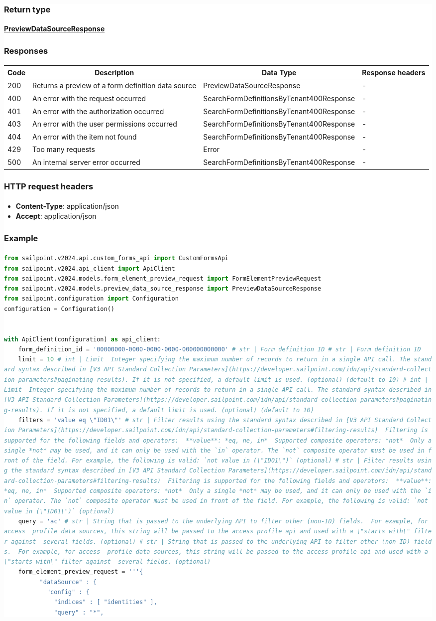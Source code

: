 ### Return type
[**PreviewDataSourceResponse**](../models/preview-data-source-response)

### Responses
Code | Description  | Data Type | Response headers |
------------- | ------------- | ------------- |------------------|
200 | Returns a preview of a form definition data source | PreviewDataSourceResponse |  -  |
400 | An error with the request occurred | SearchFormDefinitionsByTenant400Response |  -  |
401 | An error with the authorization occurred | SearchFormDefinitionsByTenant400Response |  -  |
403 | An error with the user permissions occurred | SearchFormDefinitionsByTenant400Response |  -  |
404 | An error with the item not found | SearchFormDefinitionsByTenant400Response |  -  |
429 | Too many requests | Error |  -  |
500 | An internal server error occurred | SearchFormDefinitionsByTenant400Response |  -  |

### HTTP request headers
 - **Content-Type**: application/json
 - **Accept**: application/json

### Example

```python
from sailpoint.v2024.api.custom_forms_api import CustomFormsApi
from sailpoint.v2024.api_client import ApiClient
from sailpoint.v2024.models.form_element_preview_request import FormElementPreviewRequest
from sailpoint.v2024.models.preview_data_source_response import PreviewDataSourceResponse
from sailpoint.configuration import Configuration
configuration = Configuration()


with ApiClient(configuration) as api_client:
    form_definition_id = '00000000-0000-0000-0000-000000000000' # str | Form definition ID # str | Form definition ID
    limit = 10 # int | Limit  Integer specifying the maximum number of records to return in a single API call. The standard syntax described in [V3 API Standard Collection Parameters](https://developer.sailpoint.com/idn/api/standard-collection-parameters#paginating-results). If it is not specified, a default limit is used. (optional) (default to 10) # int | Limit  Integer specifying the maximum number of records to return in a single API call. The standard syntax described in [V3 API Standard Collection Parameters](https://developer.sailpoint.com/idn/api/standard-collection-parameters#paginating-results). If it is not specified, a default limit is used. (optional) (default to 10)
    filters = 'value eq \"ID01\"' # str | Filter results using the standard syntax described in [V3 API Standard Collection Parameters](https://developer.sailpoint.com/idn/api/standard-collection-parameters#filtering-results)  Filtering is supported for the following fields and operators:  **value**: *eq, ne, in*  Supported composite operators: *not*  Only a single *not* may be used, and it can only be used with the `in` operator. The `not` composite operator must be used in front of the field. For example, the following is valid: `not value in (\"ID01\")` (optional) # str | Filter results using the standard syntax described in [V3 API Standard Collection Parameters](https://developer.sailpoint.com/idn/api/standard-collection-parameters#filtering-results)  Filtering is supported for the following fields and operators:  **value**: *eq, ne, in*  Supported composite operators: *not*  Only a single *not* may be used, and it can only be used with the `in` operator. The `not` composite operator must be used in front of the field. For example, the following is valid: `not value in (\"ID01\")` (optional)
    query = 'ac' # str | String that is passed to the underlying API to filter other (non-ID) fields.  For example, for access  profile data sources, this string will be passed to the access profile api and used with a \"starts with\" filter against  several fields. (optional) # str | String that is passed to the underlying API to filter other (non-ID) fields.  For example, for access  profile data sources, this string will be passed to the access profile api and used with a \"starts with\" filter against  several fields. (optional)
    form_element_preview_request = '''{
          "dataSource" : {
            "config" : {
              "indices" : [ "identities" ],
              "query" : "*",
```